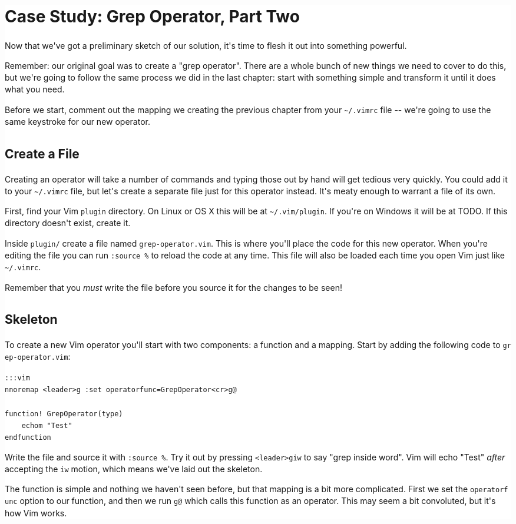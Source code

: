 Case Study: Grep Operator, Part Two
===================================

Now that we've got a preliminary sketch of our solution, it's time to flesh it
out into something powerful.

Remember: our original goal was to create a "grep operator".  There are a whole
bunch of new things we need to cover to do this, but we're going to follow the
same process we did in the last chapter: start with something simple and
transform it until it does what you need.

Before we start, comment out the mapping we creating the previous chapter from
your `~/.vimrc` file -- we're going to use the same keystroke for our new
operator.

Create a File
-------------

Creating an operator will take a number of commands and typing those out by
hand will get tedious very quickly.  You could add it to your `~/.vimrc` file,
but let's create a separate file just for this operator instead.  It's meaty
enough to warrant a file of its own.

First, find your Vim `plugin` directory.  On Linux or OS X this will be at
`~/.vim/plugin`.  If you're on Windows it will be at TODO.  If this directory
doesn't exist, create it.

Inside `plugin/` create a file named `grep-operator.vim`.  This is where you'll
place the code for this new operator.  When you're editing the file you can run
`:source %` to reload the code at any time.  This file will also be loaded each
time you open Vim just like `~/.vimrc`.

Remember that you *must* write the file before you source it for the changes to
be seen!

Skeleton
--------

To create a new Vim operator you'll start with two components: a function and
a mapping.  Start by adding the following code to `grep-operator.vim`:

    :::vim
    nnoremap <leader>g :set operatorfunc=GrepOperator<cr>g@

    function! GrepOperator(type)
        echom "Test"
    endfunction

Write the file and source it with `:source %`.  Try it out by pressing
`<leader>giw` to say "grep inside word".  Vim will echo "Test" *after* accepting
the `iw` motion, which means we've laid out the skeleton.

The function is simple and nothing we haven't seen before, but that mapping is
a bit more complicated.  First we set the `operatorfunc` option to our function,
and then we run `g@` which calls this function as an operator.  This may seem
a bit convoluted, but it's how Vim works.

